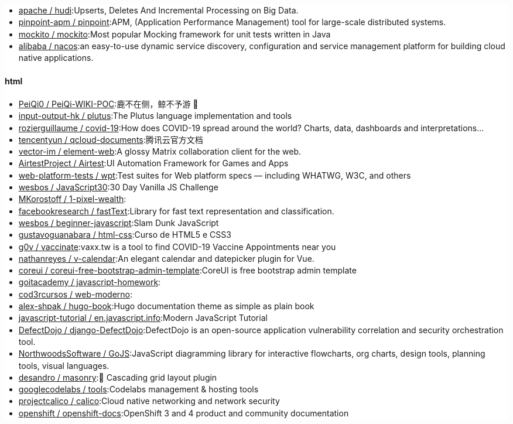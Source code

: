 * [apache / hudi](https://github.com/apache/hudi):Upserts, Deletes And Incremental Processing on Big Data.
* [pinpoint-apm / pinpoint](https://github.com/pinpoint-apm/pinpoint):APM, (Application Performance Management) tool for large-scale distributed systems.
* [mockito / mockito](https://github.com/mockito/mockito):Most popular Mocking framework for unit tests written in Java
* [alibaba / nacos](https://github.com/alibaba/nacos):an easy-to-use dynamic service discovery, configuration and service management platform for building cloud native applications.

#### html
* [PeiQi0 / PeiQi-WIKI-POC](https://github.com/PeiQi0/PeiQi-WIKI-POC):鹿不在侧，鲸不予游 🐋
* [input-output-hk / plutus](https://github.com/input-output-hk/plutus):The Plutus language implementation and tools
* [rozierguillaume / covid-19](https://github.com/rozierguillaume/covid-19):How does COVID-19 spread around the world? Charts, data, dashboards and interpretations...
* [tencentyun / qcloud-documents](https://github.com/tencentyun/qcloud-documents):腾讯云官方文档
* [vector-im / element-web](https://github.com/vector-im/element-web):A glossy Matrix collaboration client for the web.
* [AirtestProject / Airtest](https://github.com/AirtestProject/Airtest):UI Automation Framework for Games and Apps
* [web-platform-tests / wpt](https://github.com/web-platform-tests/wpt):Test suites for Web platform specs — including WHATWG, W3C, and others
* [wesbos / JavaScript30](https://github.com/wesbos/JavaScript30):30 Day Vanilla JS Challenge
* [MKorostoff / 1-pixel-wealth](https://github.com/MKorostoff/1-pixel-wealth):
* [facebookresearch / fastText](https://github.com/facebookresearch/fastText):Library for fast text representation and classification.
* [wesbos / beginner-javascript](https://github.com/wesbos/beginner-javascript):Slam Dunk JavaScript
* [gustavoguanabara / html-css](https://github.com/gustavoguanabara/html-css):Curso de HTML5 e CSS3
* [g0v / vaccinate](https://github.com/g0v/vaccinate):vaxx.tw is a tool to find COVID-19 Vaccine Appointments near you
* [nathanreyes / v-calendar](https://github.com/nathanreyes/v-calendar):An elegant calendar and datepicker plugin for Vue.
* [coreui / coreui-free-bootstrap-admin-template](https://github.com/coreui/coreui-free-bootstrap-admin-template):CoreUI is free bootstrap admin template
* [goitacademy / javascript-homework](https://github.com/goitacademy/javascript-homework):
* [cod3rcursos / web-moderno](https://github.com/cod3rcursos/web-moderno):
* [alex-shpak / hugo-book](https://github.com/alex-shpak/hugo-book):Hugo documentation theme as simple as plain book
* [javascript-tutorial / en.javascript.info](https://github.com/javascript-tutorial/en.javascript.info):Modern JavaScript Tutorial
* [DefectDojo / django-DefectDojo](https://github.com/DefectDojo/django-DefectDojo):DefectDojo is an open-source application vulnerability correlation and security orchestration tool.
* [NorthwoodsSoftware / GoJS](https://github.com/NorthwoodsSoftware/GoJS):JavaScript diagramming library for interactive flowcharts, org charts, design tools, planning tools, visual languages.
* [desandro / masonry](https://github.com/desandro/masonry):🏩 Cascading grid layout plugin
* [googlecodelabs / tools](https://github.com/googlecodelabs/tools):Codelabs management & hosting tools
* [projectcalico / calico](https://github.com/projectcalico/calico):Cloud native networking and network security
* [openshift / openshift-docs](https://github.com/openshift/openshift-docs):OpenShift 3 and 4 product and community documentation
